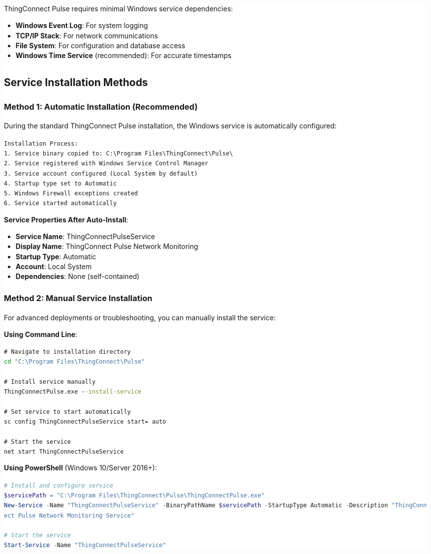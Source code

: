 ThingConnect Pulse requires minimal Windows service dependencies:
- **Windows Event Log**: For system logging
- **TCP/IP Stack**: For network communications
- **File System**: For configuration and database access
- **Windows Time Service** (recommended): For accurate timestamps

## Service Installation Methods

### Method 1: Automatic Installation (Recommended)

During the standard ThingConnect Pulse installation, the Windows service is automatically configured:

```
Installation Process:
1. Service binary copied to: C:\Program Files\ThingConnect\Pulse\
2. Service registered with Windows Service Control Manager
3. Service account configured (Local System by default)
4. Startup type set to Automatic
5. Windows Firewall exceptions created
6. Service started automatically
```

**Service Properties After Auto-Install**:
- **Service Name**: ThingConnectPulseService
- **Display Name**: ThingConnect Pulse Network Monitoring
- **Startup Type**: Automatic
- **Account**: Local System
- **Dependencies**: None (self-contained)

### Method 2: Manual Service Installation

For advanced deployments or troubleshooting, you can manually install the service:

**Using Command Line**:
```cmd
# Navigate to installation directory
cd "C:\Program Files\ThingConnect\Pulse"

# Install service manually
ThingConnectPulse.exe --install-service

# Set service to start automatically
sc config ThingConnectPulseService start= auto

# Start the service
net start ThingConnectPulseService
```

**Using PowerShell** (Windows 10/Server 2016+):
```powershell
# Install and configure service
$servicePath = "C:\Program Files\ThingConnect\Pulse\ThingConnectPulse.exe"
New-Service -Name "ThingConnectPulseService" -BinaryPathName $servicePath -StartupType Automatic -Description "ThingConnect Pulse Network Monitoring Service"

# Start the service
Start-Service -Name "ThingConnectPulseService"
```
